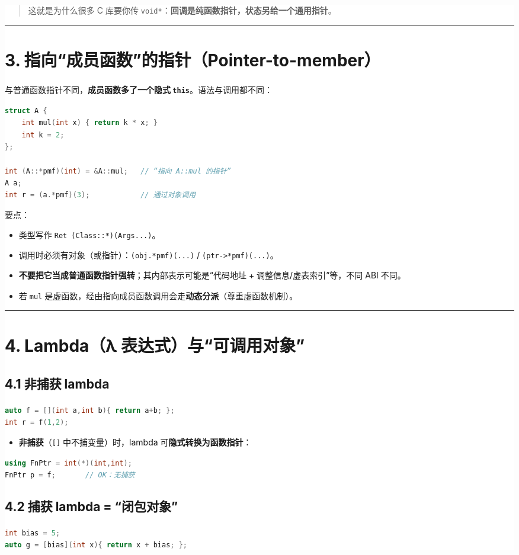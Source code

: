 > 这就是为什么很多 C 库要你传 `void*`：**回调是纯函数指针，状态另给一个通用指针**。

---

# 3. 指向“成员函数”的指针（Pointer-to-member）

与普通函数指针不同，**成员函数多了一个隐式 `this`**。语法与调用都不同：

```cpp
struct A {
    int mul(int x) { return k * x; }
    int k = 2;
};

int (A::*pmf)(int) = &A::mul;   // “指向 A::mul 的指针”
A a;
int r = (a.*pmf)(3);            // 通过对象调用
```

要点：

- 类型写作 `Ret (Class::*)(Args...)`。
    
- 调用时必须有对象（或指针）：`(obj.*pmf)(...)` / `(ptr->*pmf)(...)`。
    
- **不要把它当成普通函数指针强转**；其内部表示可能是“代码地址 + 调整信息/虚表索引”等，不同 ABI 不同。
    
- 若 `mul` 是虚函数，经由指向成员函数调用会走**动态分派**（尊重虚函数机制）。
    

---

# 4. Lambda（λ 表达式）与“可调用对象”

## 4.1 非捕获 lambda

```cpp
auto f = [](int a,int b){ return a+b; };
int r = f(1,2);
```

- **非捕获**（`[]` 中不捕变量）时，lambda 可**隐式转换为函数指针**：
    

```cpp
using FnPtr = int(*)(int,int);
FnPtr p = f;       // OK：无捕获
```

## 4.2 捕获 lambda = “闭包对象”

```cpp
int bias = 5;
auto g = [bias](int x){ return x + bias; };
```
